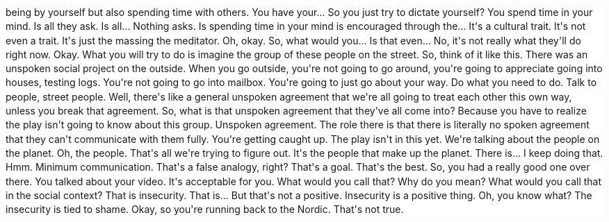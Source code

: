 being by yourself
but also spending time with others.
You have your...
So you just try to dictate yourself?
You spend time in your mind.
Is all they ask.
Is all...
Nothing asks.
Is spending time in your mind is encouraged through the...
It's a cultural trait.
It's not even a trait.
It's just the massing the meditator.
Oh, okay.
So, what would you...
Is that even...
No, it's not really what they'll do right now.
Okay.
What you will try to do is
imagine the group of these people on the street.
So, think of it like this.
There was an unspoken social project on the outside.
When you go outside, you're not going to go around,
you're going to appreciate going into houses,
testing logs.
You're not going to go into mailbox.
You're going to just go about your way.
Do what you need to do.
Talk to people, street people.
Well, there's like a general unspoken agreement
that we're all going to treat each other this own way,
unless you break that agreement.
So, what is that unspoken agreement that they've all come into?
Because you have to realize the play isn't going to know
about this group.
Unspoken agreement.
The role there is that there is literally no spoken agreement
that they can't communicate with them fully.
You're getting caught up.
The play isn't in this yet.
We're talking about the people on the planet.
Oh, the people.
That's all we're trying to figure out.
It's the people that make up the planet.
There is...
I keep doing that.
Hmm.
Minimum communication.
That's a false analogy, right?
That's a goal.
That's the best.
So, you had a really good one over there.
You talked about your video.
It's acceptable for you.
What would you call that?
Why do you mean?
What would you call that in the social context?
That is insecurity.
That is...
But that's not a positive.
Insecurity is a positive thing.
Oh, you know what?
The insecurity is tied to shame.
Okay, so you're running back to the Nordic.
That's not true.